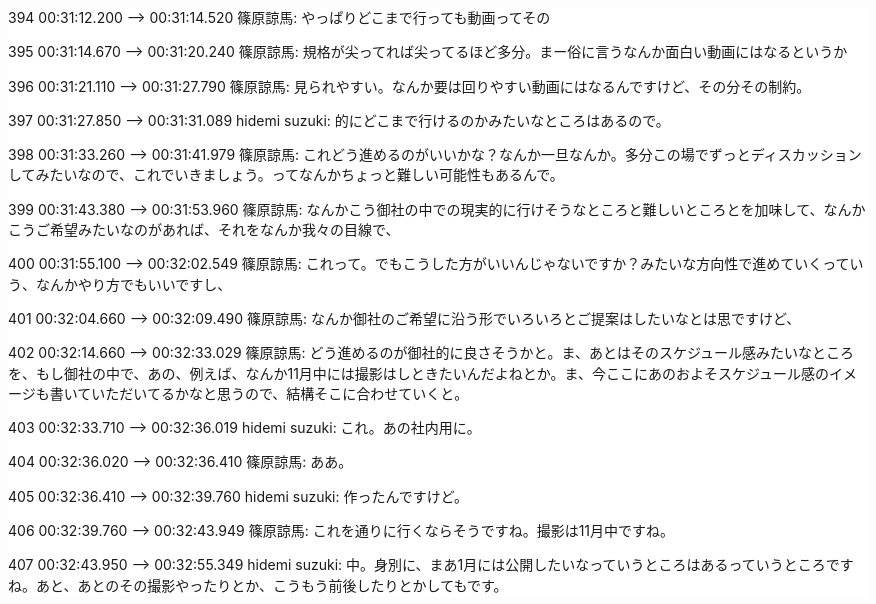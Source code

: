 394
00:31:12.200 --> 00:31:14.520
篠原諒馬: やっぱりどこまで行っても動画ってその

395
00:31:14.670 --> 00:31:20.240
篠原諒馬: 規格が尖ってれば尖ってるほど多分。まー俗に言うなんか面白い動画にはなるというか

396
00:31:21.110 --> 00:31:27.790
篠原諒馬: 見られやすい。なんか要は回りやすい動画にはなるんですけど、その分その制約。

397
00:31:27.850 --> 00:31:31.089
hidemi suzuki: 的にどこまで行けるのかみたいなところはあるので。

398
00:31:33.260 --> 00:31:41.979
篠原諒馬: これどう進めるのがいいかな？なんか一旦なんか。多分この場でずっとディスカッションしてみたいなので、これでいきましょう。ってなんかちょっと難しい可能性もあるんで。

399
00:31:43.380 --> 00:31:53.960
篠原諒馬: なんかこう御社の中での現実的に行けそうなところと難しいところとを加味して、なんかこうご希望みたいなのがあれば、それをなんか我々の目線で、

400
00:31:55.100 --> 00:32:02.549
篠原諒馬: これって。でもこうした方がいいんじゃないですか？みたいな方向性で進めていくっていう、なんかやり方でもいいですし、

401
00:32:04.660 --> 00:32:09.490
篠原諒馬: なんか御社のご希望に沿う形でいろいろとご提案はしたいなとは思ですけど、

402
00:32:14.660 --> 00:32:33.029
篠原諒馬: どう進めるのが御社的に良さそうかと。ま、あとはそのスケジュール感みたいなところを、もし御社の中で、あの、例えば、なんか11月中には撮影はしときたいんだよねとか。ま、今ここにあのおよそスケジュール感のイメージも書いていただいてるかなと思うので、結構そこに合わせていくと。

403
00:32:33.710 --> 00:32:36.019
hidemi suzuki: これ。あの社内用に。

404
00:32:36.020 --> 00:32:36.410
篠原諒馬: ああ。

405
00:32:36.410 --> 00:32:39.760
hidemi suzuki: 作ったんですけど。

406
00:32:39.760 --> 00:32:43.949
篠原諒馬: これを通りに行くならそうですね。撮影は11月中ですね。

407
00:32:43.950 --> 00:32:55.349
hidemi suzuki: 中。身別に、まあ1月には公開したいなっていうところはあるっていうところですね。あと、あとのその撮影やったりとか、こうもう前後したりとかしてもです。
